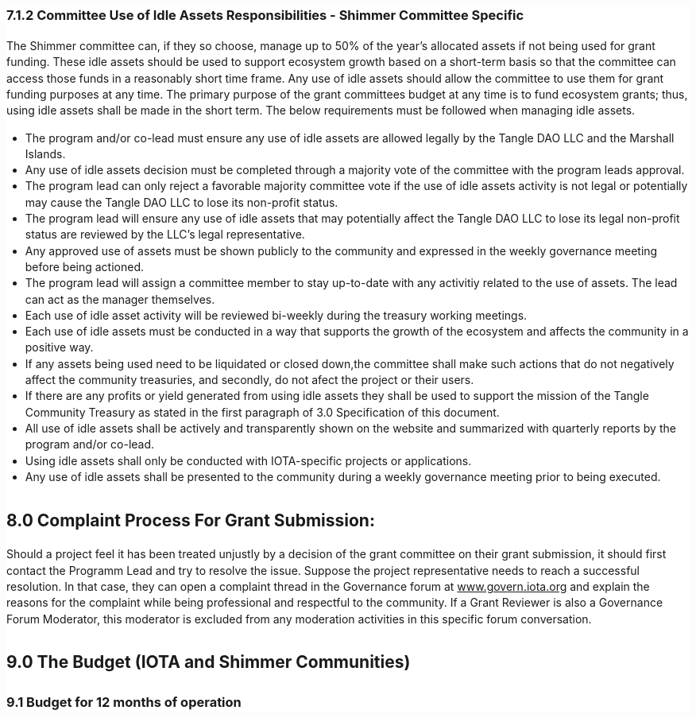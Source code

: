 ### 7.1.2 Committee Use of Idle Assets Responsibilities - Shimmer Committee Specific

The Shimmer committee can, if they so choose, manage up to 50% of the year’s allocated assets if not being used for grant funding. These idle assets should be used to support ecosystem growth based on a short-term basis so that the committee can access those funds in a reasonably short time frame. Any use of idle assets should allow the committee to use them for grant funding purposes at any time. The primary purpose of the grant committees budget at any time is to fund ecosystem grants; thus, using idle assets  shall be made in the short term. The below requirements must be followed when managing idle assets.
- The program and/or co-lead must ensure any use of idle assets are allowed legally by the Tangle DAO LLC and the Marshall Islands.
- Any use of idle assets decision must be completed through a majority vote of the committee with the program leads approval.
- The program lead can only reject a favorable majority committee vote if the use of idle assets activity is not legal or potentially may cause the Tangle DAO LLC to lose its non-profit status.
- The program lead will ensure any use of idle assets that may potentially affect the Tangle DAO LLC to lose its legal non-profit status are reviewed by the LLC’s legal representative.
- Any approved use of assets must be shown publicly to the community and expressed in the weekly governance meeting before being actioned.
- The program lead will assign a committee member to stay up-to-date with any activitiy related to the use of assets. The lead can act as the manager themselves.
- Each use of idle asset activity will be reviewed bi-weekly during the treasury working meetings.
- Each use of idle assets must be conducted in a way that supports the growth of the ecosystem and affects the community in a positive way.
- If any assets being used need to be liquidated or closed down,the committee shall make such actions that do not negatively affect the community treasuries, and secondly, do not afect the project or their users.
- If there are any profits or yield generated from using idle assets they shall be used to support the mission of the Tangle Community Treasury as stated in the first paragraph of 3.0 Specification of this document.
- All use of idle assets shall be actively and transparently shown on the website and summarized with quarterly reports by the program and/or co-lead.
- Using idle assets shall only be conducted with IOTA-specific projects or applications. 
- Any use of idle assets shall be presented to the community during a weekly governance meeting prior to being executed.

## 8.0 Complaint Process For Grant Submission:

Should a project feel it has been treated unjustly by a decision of the grant committee on their grant submission, it should first contact the Programm Lead and try to resolve the issue. Suppose the project representative needs to reach a successful resolution. In that case, they can open a complaint thread in the Governance forum at www.govern.iota.org and explain the reasons for the complaint while being professional and respectful to the community.
If a Grant Reviewer is also a Governance Forum Moderator, this moderator is excluded from any moderation activities in this specific forum conversation.

## 9.0 The Budget (IOTA and Shimmer Communities)

### 9.1 Budget for 12 months of operation
